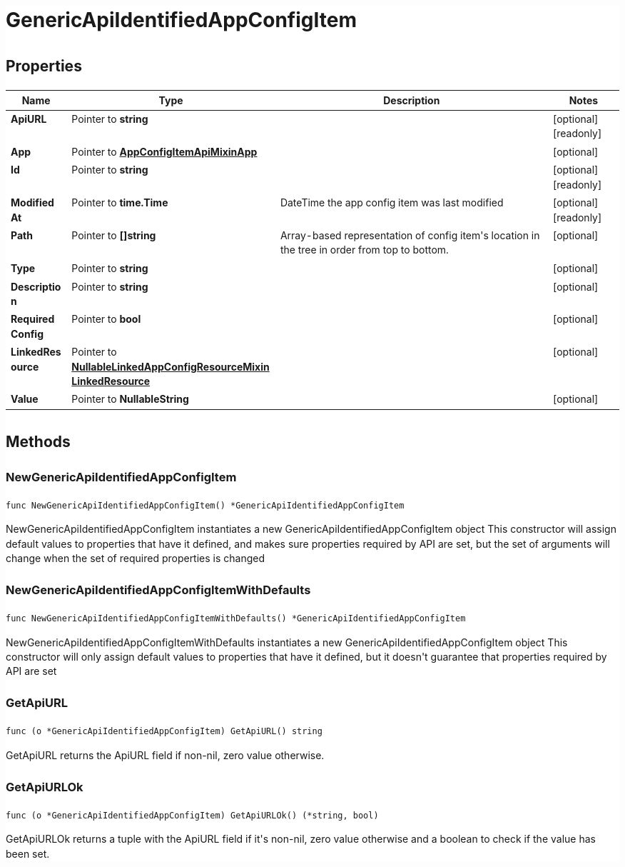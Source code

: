 # GenericApiIdentifiedAppConfigItem

## Properties

Name | Type | Description | Notes
------------ | ------------- | ------------- | -------------
**ApiURL** | Pointer to **string** |  | [optional] [readonly] 
**App** | Pointer to [**AppConfigItemApiMixinApp**](AppConfigItemApiMixinApp.md) |  | [optional] 
**Id** | Pointer to **string** |  | [optional] [readonly] 
**ModifiedAt** | Pointer to **time.Time** | DateTime the app config item was last modified | [optional] [readonly] 
**Path** | Pointer to **[]string** | Array-based representation of config item&#39;s location in the tree in order from top to bottom. | [optional] 
**Type** | Pointer to **string** |  | [optional] 
**Description** | Pointer to **string** |  | [optional] 
**RequiredConfig** | Pointer to **bool** |  | [optional] 
**LinkedResource** | Pointer to [**NullableLinkedAppConfigResourceMixinLinkedResource**](LinkedAppConfigResourceMixinLinkedResource.md) |  | [optional] 
**Value** | Pointer to **NullableString** |  | [optional] 

## Methods

### NewGenericApiIdentifiedAppConfigItem

`func NewGenericApiIdentifiedAppConfigItem() *GenericApiIdentifiedAppConfigItem`

NewGenericApiIdentifiedAppConfigItem instantiates a new GenericApiIdentifiedAppConfigItem object
This constructor will assign default values to properties that have it defined,
and makes sure properties required by API are set, but the set of arguments
will change when the set of required properties is changed

### NewGenericApiIdentifiedAppConfigItemWithDefaults

`func NewGenericApiIdentifiedAppConfigItemWithDefaults() *GenericApiIdentifiedAppConfigItem`

NewGenericApiIdentifiedAppConfigItemWithDefaults instantiates a new GenericApiIdentifiedAppConfigItem object
This constructor will only assign default values to properties that have it defined,
but it doesn't guarantee that properties required by API are set

### GetApiURL

`func (o *GenericApiIdentifiedAppConfigItem) GetApiURL() string`

GetApiURL returns the ApiURL field if non-nil, zero value otherwise.

### GetApiURLOk

`func (o *GenericApiIdentifiedAppConfigItem) GetApiURLOk() (*string, bool)`

GetApiURLOk returns a tuple with the ApiURL field if it's non-nil, zero value otherwise
and a boolean to check if the value has been set.
